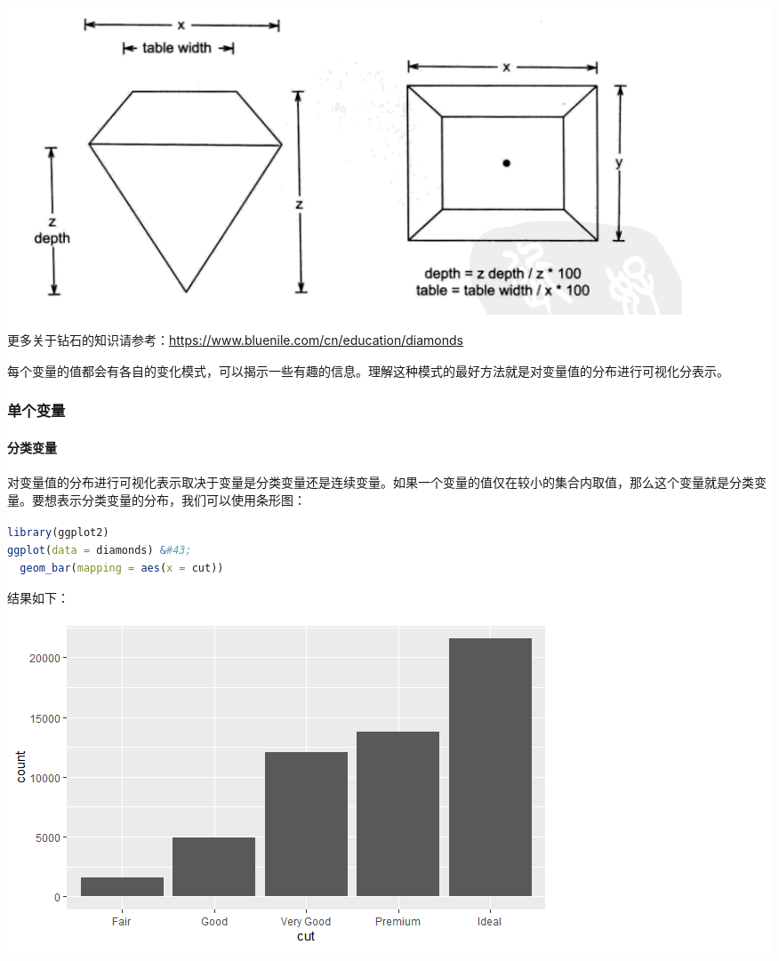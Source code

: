 ![](/images/202411/1/2.png)

更多关于钻石的知识请参考：https://www.bluenile.com/cn/education/diamonds

每个变量的值都会有各自的变化模式，可以揭示一些有趣的信息。理解这种模式的最好方法就是对变量值的分布进行可视化分表示。

### 单个变量

#### 分类变量

对变量值的分布进行可视化表示取决于变量是分类变量还是连续变量。如果一个变量的值仅在较小的集合内取值，那么这个变量就是分类变量。要想表示分类变量的分布，我们可以使用条形图：

```R
library(ggplot2)
ggplot(data = diamonds) &#43;
  geom_bar(mapping = aes(x = cut))
```

结果如下：

![](/images/202411/1/3.png)
